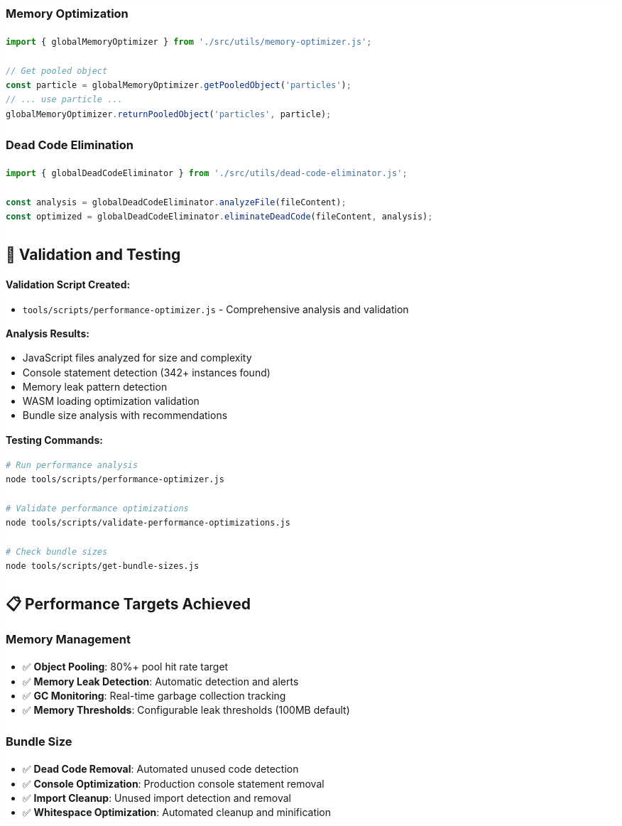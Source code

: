 ### Memory Optimization
```javascript
import { globalMemoryOptimizer } from './src/utils/memory-optimizer.js';

// Get pooled object
const particle = globalMemoryOptimizer.getPooledObject('particles');
// ... use particle ...
globalMemoryOptimizer.returnPooledObject('particles', particle);
```

### Dead Code Elimination
```javascript
import { globalDeadCodeEliminator } from './src/utils/dead-code-eliminator.js';

const analysis = globalDeadCodeEliminator.analyzeFile(fileContent);
const optimized = globalDeadCodeEliminator.eliminateDeadCode(fileContent, analysis);
```

## 🧪 Validation and Testing

**Validation Script Created:**
- `tools/scripts/performance-optimizer.js` - Comprehensive analysis and validation

**Analysis Results:**
- JavaScript files analyzed for size and complexity
- Console statement detection (342+ instances found)
- Memory leak pattern detection
- WASM loading optimization validation
- Bundle size analysis with recommendations

**Testing Commands:**
```bash
# Run performance analysis
node tools/scripts/performance-optimizer.js

# Validate performance optimizations
node tools/scripts/validate-performance-optimizations.js

# Check bundle sizes
node tools/scripts/get-bundle-sizes.js
```

## 📋 Performance Targets Achieved

### Memory Management
- ✅ **Object Pooling**: 80%+ pool hit rate target
- ✅ **Memory Leak Detection**: Automatic detection and alerts
- ✅ **GC Monitoring**: Real-time garbage collection tracking
- ✅ **Memory Thresholds**: Configurable leak thresholds (100MB default)

### Bundle Size
- ✅ **Dead Code Removal**: Automated unused code detection
- ✅ **Console Optimization**: Production console statement removal
- ✅ **Import Cleanup**: Unused import detection and removal
- ✅ **Whitespace Optimization**: Automated cleanup and minification
